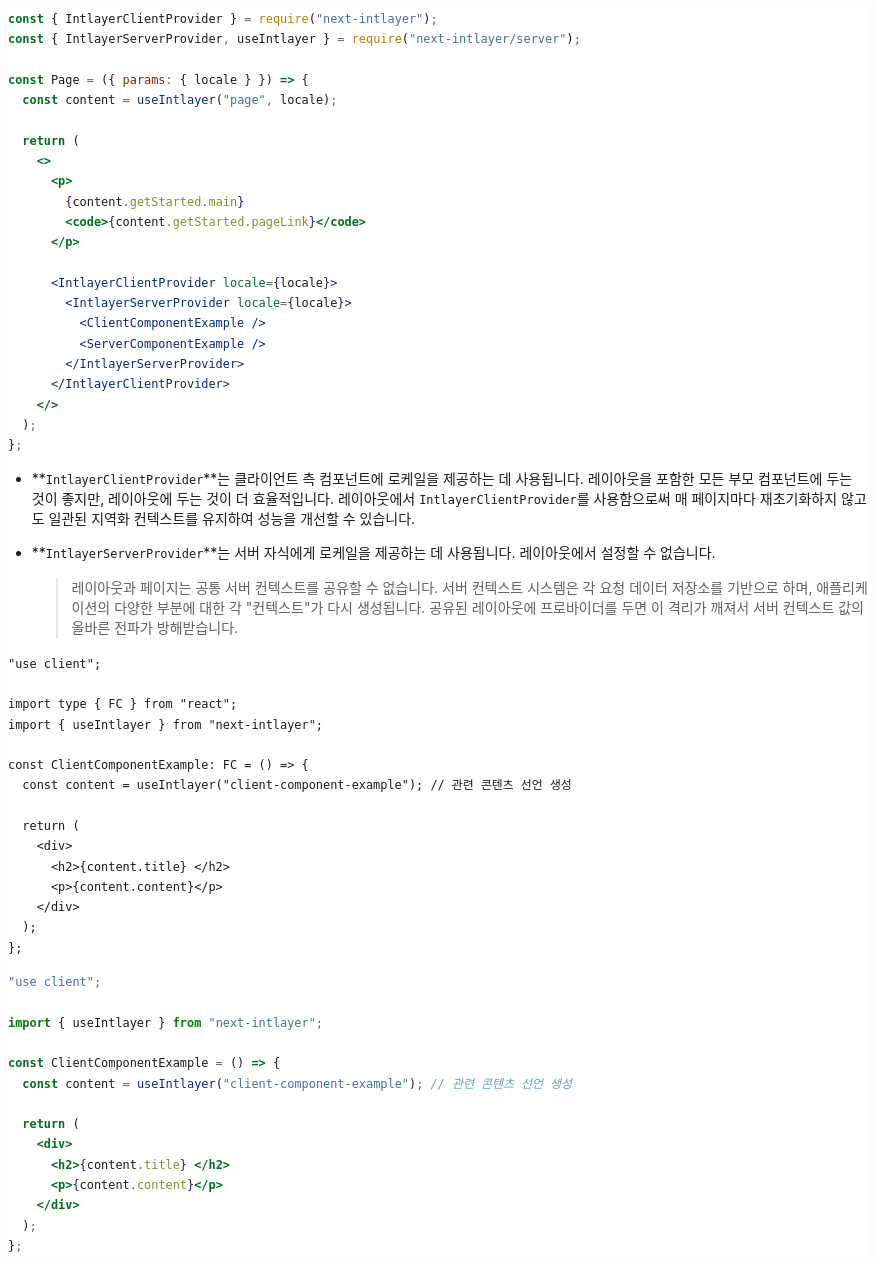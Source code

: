 ```jsx fileName="src/app/[locale]/page.csx" codeFormat="commonjs"
const { IntlayerClientProvider } = require("next-intlayer");
const { IntlayerServerProvider, useIntlayer } = require("next-intlayer/server");

const Page = ({ params: { locale } }) => {
  const content = useIntlayer("page", locale);

  return (
    <>
      <p>
        {content.getStarted.main}
        <code>{content.getStarted.pageLink}</code>
      </p>

      <IntlayerClientProvider locale={locale}>
        <IntlayerServerProvider locale={locale}>
          <ClientComponentExample />
          <ServerComponentExample />
        </IntlayerServerProvider>
      </IntlayerClientProvider>
    </>
  );
};
```

- **`IntlayerClientProvider`**는 클라이언트 측 컴포넌트에 로케일을 제공하는 데 사용됩니다. 레이아웃을 포함한 모든 부모 컴포넌트에 두는 것이 좋지만, 레이아웃에 두는 것이 더 효율적입니다. 레이아웃에서 `IntlayerClientProvider`를 사용함으로써 매 페이지마다 재초기화하지 않고도 일관된 지역화 컨텍스트를 유지하여 성능을 개선할 수 있습니다.
- **`IntlayerServerProvider`**는 서버 자식에게 로케일을 제공하는 데 사용됩니다. 레이아웃에서 설정할 수 없습니다.

  > 레이아웃과 페이지는 공통 서버 컨텍스트를 공유할 수 없습니다. 서버 컨텍스트 시스템은 각 요청 데이터 저장소를 기반으로 하며, 애플리케이션의 다양한 부분에 대한 각 "컨텍스트"가 다시 생성됩니다. 공유된 레이아웃에 프로바이더를 두면 이 격리가 깨져서 서버 컨텍스트 값의 올바른 전파가 방해받습니다.

```tsx {4,7} fileName="src/components/ClientComponentExample.tsx" codeFormat="typescript"
"use client";

import type { FC } from "react";
import { useIntlayer } from "next-intlayer";

const ClientComponentExample: FC = () => {
  const content = useIntlayer("client-component-example"); // 관련 콘텐츠 선언 생성

  return (
    <div>
      <h2>{content.title} </h2>
      <p>{content.content}</p>
    </div>
  );
};
```

```jsx {3,6} fileName="src/components/ClientComponentExample.mjx" codeFormat="esm"
"use client";

import { useIntlayer } from "next-intlayer";

const ClientComponentExample = () => {
  const content = useIntlayer("client-component-example"); // 관련 콘텐츠 선언 생성

  return (
    <div>
      <h2>{content.title} </h2>
      <p>{content.content}</p>
    </div>
  );
};
```